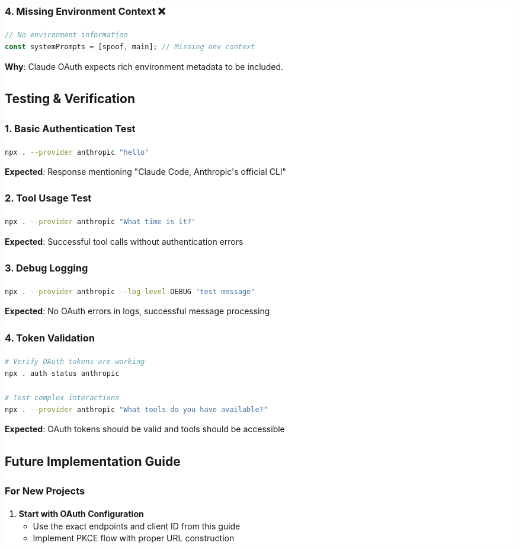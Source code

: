 ### 4. Missing Environment Context ❌

```typescript
// No environment information
const systemPrompts = [spoof, main]; // Missing env context
```

**Why**: Claude OAuth expects rich environment metadata to be included.

## Testing & Verification

### 1. Basic Authentication Test

```bash
npx . --provider anthropic "hello"
```

**Expected**: Response mentioning "Claude Code, Anthropic's official CLI"

### 2. Tool Usage Test

```bash
npx . --provider anthropic "What time is it?"
```

**Expected**: Successful tool calls without authentication errors

### 3. Debug Logging

```bash
npx . --provider anthropic --log-level DEBUG "test message"
```

**Expected**: No OAuth errors in logs, successful message processing

### 4. Token Validation

```bash
# Verify OAuth tokens are working
npx . auth status anthropic

# Test complex interactions
npx . --provider anthropic "What tools do you have available?"
```

**Expected**: OAuth tokens should be valid and tools should be accessible

## Future Implementation Guide

### For New Projects

1. **Start with OAuth Configuration**
   - Use the exact endpoints and client ID from this guide
   - Implement PKCE flow with proper URL construction

